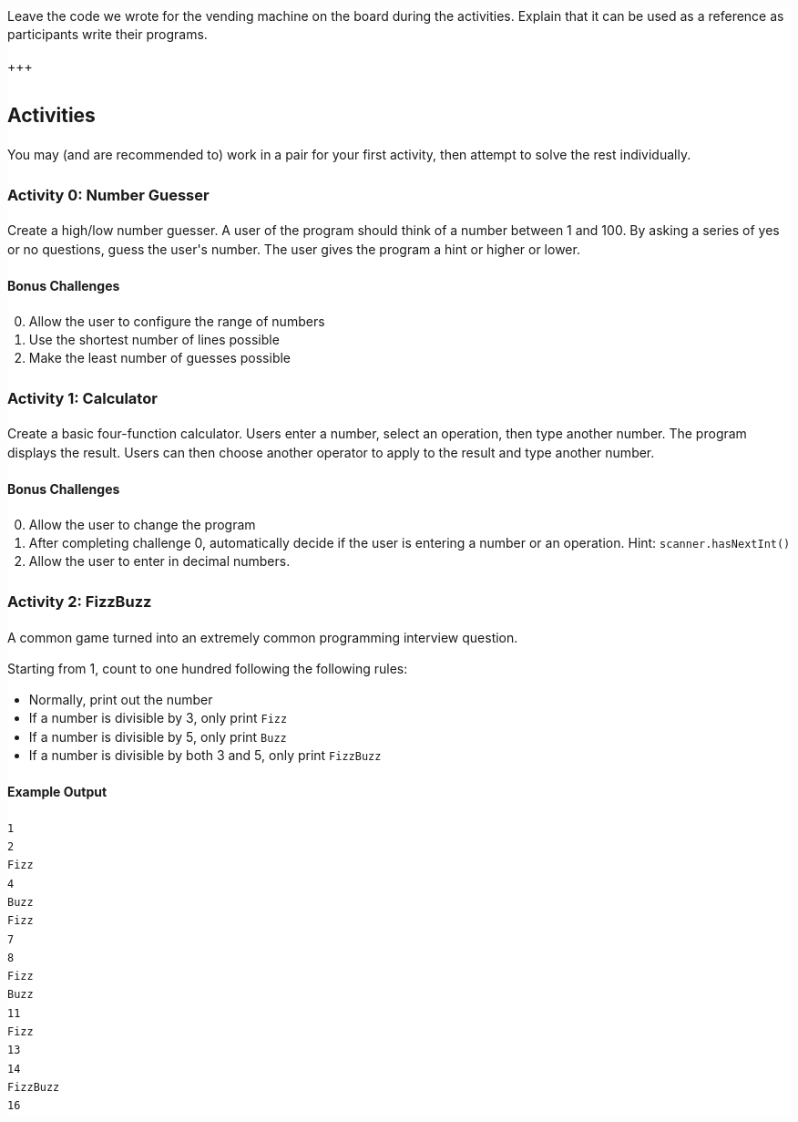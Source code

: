 Leave the code we wrote for the vending machine on the board during the activities. Explain that it can be used as a reference as participants write their programs. 

+++

## Activities

You may (and are recommended to) work in a pair for your first activity, then attempt to solve the rest individually.

### Activity 0: Number Guesser
  
Create a high/low number guesser. A user of the program should think of a number between 1 and 100. By asking a series of yes or no questions, guess the user's number. The user gives the program a hint or higher or lower.

#### Bonus Challenges
0. Allow the user to configure the range of numbers
1. Use the shortest number of lines possible
2. Make the least number of guesses possible

### Activity 1: Calculator

Create a basic four-function calculator. Users enter a number, select an operation, then type another number. The program displays the result. Users can then choose another operator to apply to the result and type another number.

#### Bonus Challenges

0. Allow the user to change the program
1. After completing challenge 0, automatically decide if the user is entering a number or an operation. Hint: `scanner.hasNextInt()`
2. Allow the user to enter in decimal numbers.

### Activity 2: FizzBuzz

A common game turned into an extremely common programming interview question. 

Starting from 1, count to one hundred following the following rules:

- Normally, print out the number
- If a number is divisible by 3, only print `Fizz`
- If a number is divisible by 5, only print `Buzz`
- If a number is divisible by both 3 and 5, only print `FizzBuzz`

#### Example Output

```
1
2
Fizz
4
Buzz
Fizz
7
8
Fizz
Buzz
11
Fizz
13
14
FizzBuzz
16
```
